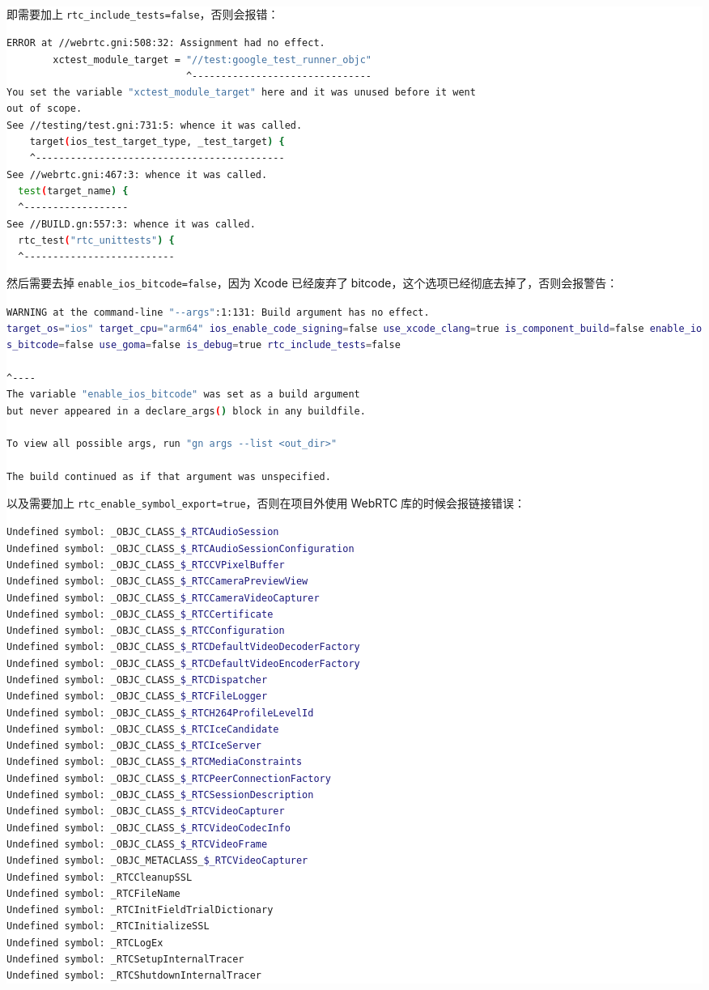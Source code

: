 即需要加上 `rtc_include_tests=false`，否则会报错：

```bash
ERROR at //webrtc.gni:508:32: Assignment had no effect.
        xctest_module_target = "//test:google_test_runner_objc"
                               ^-------------------------------
You set the variable "xctest_module_target" here and it was unused before it went
out of scope.
See //testing/test.gni:731:5: whence it was called.
    target(ios_test_target_type, _test_target) {
    ^-------------------------------------------
See //webrtc.gni:467:3: whence it was called.
  test(target_name) {
  ^------------------
See //BUILD.gn:557:3: whence it was called.
  rtc_test("rtc_unittests") {
  ^--------------------------
```

然后需要去掉 `enable_ios_bitcode=false`，因为 Xcode 已经废弃了 bitcode，这个选项已经彻底去掉了，否则会报警告：

```bash
WARNING at the command-line "--args":1:131: Build argument has no effect.
target_os="ios" target_cpu="arm64" ios_enable_code_signing=false use_xcode_clang=true is_component_build=false enable_ios_bitcode=false use_goma=false is_debug=true rtc_include_tests=false
                                                                                                                                  ^----
The variable "enable_ios_bitcode" was set as a build argument
but never appeared in a declare_args() block in any buildfile.

To view all possible args, run "gn args --list <out_dir>"

The build continued as if that argument was unspecified.
```

以及需要加上 `rtc_enable_symbol_export=true`，否则在项目外使用 WebRTC 库的时候会报链接错误：

```bash
Undefined symbol: _OBJC_CLASS_$_RTCAudioSession
Undefined symbol: _OBJC_CLASS_$_RTCAudioSessionConfiguration
Undefined symbol: _OBJC_CLASS_$_RTCCVPixelBuffer
Undefined symbol: _OBJC_CLASS_$_RTCCameraPreviewView
Undefined symbol: _OBJC_CLASS_$_RTCCameraVideoCapturer
Undefined symbol: _OBJC_CLASS_$_RTCCertificate
Undefined symbol: _OBJC_CLASS_$_RTCConfiguration
Undefined symbol: _OBJC_CLASS_$_RTCDefaultVideoDecoderFactory
Undefined symbol: _OBJC_CLASS_$_RTCDefaultVideoEncoderFactory
Undefined symbol: _OBJC_CLASS_$_RTCDispatcher
Undefined symbol: _OBJC_CLASS_$_RTCFileLogger
Undefined symbol: _OBJC_CLASS_$_RTCH264ProfileLevelId
Undefined symbol: _OBJC_CLASS_$_RTCIceCandidate
Undefined symbol: _OBJC_CLASS_$_RTCIceServer
Undefined symbol: _OBJC_CLASS_$_RTCMediaConstraints
Undefined symbol: _OBJC_CLASS_$_RTCPeerConnectionFactory
Undefined symbol: _OBJC_CLASS_$_RTCSessionDescription
Undefined symbol: _OBJC_CLASS_$_RTCVideoCapturer
Undefined symbol: _OBJC_CLASS_$_RTCVideoCodecInfo
Undefined symbol: _OBJC_CLASS_$_RTCVideoFrame
Undefined symbol: _OBJC_METACLASS_$_RTCVideoCapturer
Undefined symbol: _RTCCleanupSSL
Undefined symbol: _RTCFileName
Undefined symbol: _RTCInitFieldTrialDictionary
Undefined symbol: _RTCInitializeSSL
Undefined symbol: _RTCLogEx
Undefined symbol: _RTCSetupInternalTracer
Undefined symbol: _RTCShutdownInternalTracer
```